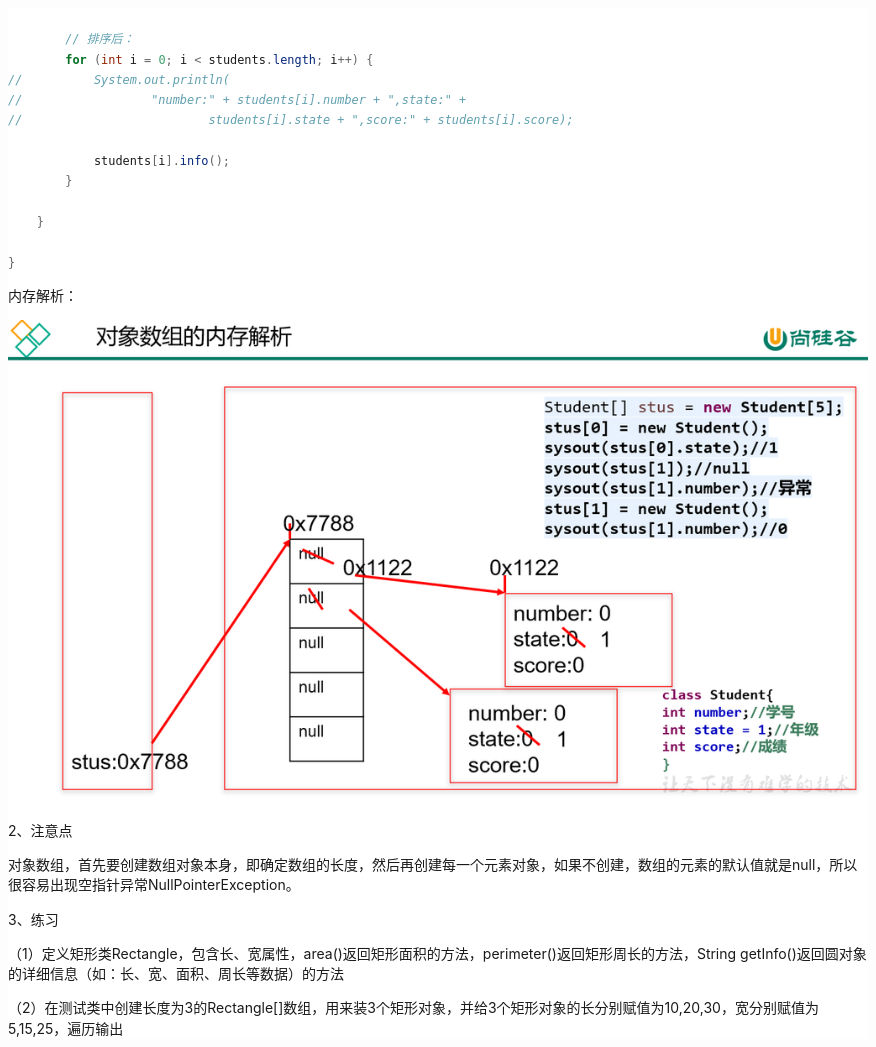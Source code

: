 ```java

		// 排序后：
		for (int i = 0; i < students.length; i++) {
//			System.out.println(
//					"number:" + students[i].number + ",state:" +
//							students[i].state + ",score:" + students[i].score);

			students[i].info();
		}

	}

}
```

内存解析：

![](/java/lang/base/06/1757615082-ff5459acec1132cd8ee9e68c9231dc0a.png)

2、注意点

对象数组，首先要创建数组对象本身，即确定数组的长度，然后再创建每一个元素对象，如果不创建，数组的元素的默认值就是null，所以很容易出现空指针异常NullPointerException。

3、练习

（1）定义矩形类Rectangle，包含长、宽属性，area()返回矩形面积的方法，perimeter()返回矩形周长的方法，String getInfo()返回圆对象的详细信息（如：长、宽、面积、周长等数据）的方法

（2）在测试类中创建长度为3的Rectangle\[\]数组，用来装3个矩形对象，并给3个矩形对象的长分别赋值为10,20,30，宽分别赋值为5,15,25，遍历输出
